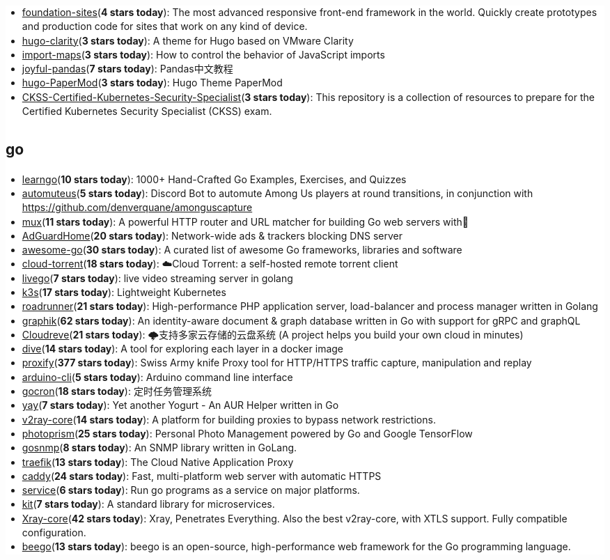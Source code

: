 + [foundation-sites](https://github.com/foundation/foundation-sites)(**4 stars today**): The most advanced responsive front-end framework in the world. Quickly create prototypes and production code for sites that work on any kind of device.
+ [hugo-clarity](https://github.com/chipzoller/hugo-clarity)(**3 stars today**): A theme for Hugo based on VMware Clarity
+ [import-maps](https://github.com/WICG/import-maps)(**3 stars today**): How to control the behavior of JavaScript imports
+ [joyful-pandas](https://github.com/datawhalechina/joyful-pandas)(**7 stars today**): Pandas中文教程
+ [hugo-PaperMod](https://github.com/adityatelange/hugo-PaperMod)(**3 stars today**): Hugo Theme PaperMod
+ [CKSS-Certified-Kubernetes-Security-Specialist](https://github.com/ibrahimjelliti/CKSS-Certified-Kubernetes-Security-Specialist)(**3 stars today**): This repository is a collection of resources to prepare for the Certified Kubernetes Security Specialist (CKSS) exam.

## go
+ [learngo](https://github.com/inancgumus/learngo)(**10 stars today**): 1000+ Hand-Crafted Go Examples, Exercises, and Quizzes
+ [automuteus](https://github.com/denverquane/automuteus)(**5 stars today**): Discord Bot to automute Among Us players at round transitions, in conjunction with https://github.com/denverquane/amonguscapture
+ [mux](https://github.com/gorilla/mux)(**11 stars today**): A powerful HTTP router and URL matcher for building Go web servers with🦍
+ [AdGuardHome](https://github.com/AdguardTeam/AdGuardHome)(**20 stars today**): Network-wide ads & trackers blocking DNS server
+ [awesome-go](https://github.com/avelino/awesome-go)(**30 stars today**): A curated list of awesome Go frameworks, libraries and software
+ [cloud-torrent](https://github.com/jpillora/cloud-torrent)(**18 stars today**): ☁️Cloud Torrent: a self-hosted remote torrent client
+ [livego](https://github.com/gwuhaolin/livego)(**7 stars today**): live video streaming server in golang
+ [k3s](https://github.com/k3s-io/k3s)(**17 stars today**): Lightweight Kubernetes
+ [roadrunner](https://github.com/spiral/roadrunner)(**21 stars today**): High-performance PHP application server, load-balancer and process manager written in Golang
+ [graphik](https://github.com/graphikDB/graphik)(**62 stars today**): An identity-aware document & graph database written in Go with support for gRPC and graphQL
+ [Cloudreve](https://github.com/cloudreve/Cloudreve)(**21 stars today**): 🌩支持多家云存储的云盘系统 (A project helps you build your own cloud in minutes)
+ [dive](https://github.com/wagoodman/dive)(**14 stars today**): A tool for exploring each layer in a docker image
+ [proxify](https://github.com/projectdiscovery/proxify)(**377 stars today**): Swiss Army knife Proxy tool for HTTP/HTTPS traffic capture, manipulation and replay
+ [arduino-cli](https://github.com/arduino/arduino-cli)(**5 stars today**): Arduino command line interface
+ [gocron](https://github.com/ouqiang/gocron)(**18 stars today**): 定时任务管理系统
+ [yay](https://github.com/Jguer/yay)(**7 stars today**): Yet another Yogurt - An AUR Helper written in Go
+ [v2ray-core](https://github.com/v2ray/v2ray-core)(**14 stars today**): A platform for building proxies to bypass network restrictions.
+ [photoprism](https://github.com/photoprism/photoprism)(**25 stars today**): Personal Photo Management powered by Go and Google TensorFlow
+ [gosnmp](https://github.com/gosnmp/gosnmp)(**8 stars today**): An SNMP library written in GoLang.
+ [traefik](https://github.com/traefik/traefik)(**13 stars today**): The Cloud Native Application Proxy
+ [caddy](https://github.com/caddyserver/caddy)(**24 stars today**): Fast, multi-platform web server with automatic HTTPS
+ [service](https://github.com/kardianos/service)(**6 stars today**): Run go programs as a service on major platforms.
+ [kit](https://github.com/go-kit/kit)(**7 stars today**): A standard library for microservices.
+ [Xray-core](https://github.com/XTLS/Xray-core)(**42 stars today**): Xray, Penetrates Everything. Also the best v2ray-core, with XTLS support. Fully compatible configuration.
+ [beego](https://github.com/astaxie/beego)(**13 stars today**): beego is an open-source, high-performance web framework for the Go programming language.
